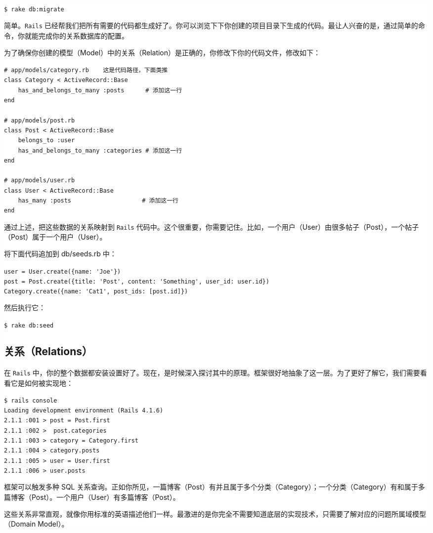 	$ rake db:migrate
	
简单。`Rails` 已经帮我们把所有需要的代码都生成好了。你可以浏览下下你创建的项目目录下生成的代码。最让人兴奋的是，通过简单的命令，你就能完成你的关系数据库的配置。

为了确保你创建的模型（Model）中的关系（Relation）是正确的，你修改下你的代码文件，修改如下：

	# app/models/category.rb    这是代码路径，下面类推
	class Category < ActiveRecord::Base
		has_and_belongs_to_many :posts	    # 添加这一行
	end
	
	# app/models/post.rb
	class Post < ActiveRecord::Base
		belongs_to :user				
		has_and_belongs_to_many :categories	# 添加这一行
	end
	
	# app/models/user.rb
	class User < ActiveRecord::Base
		has_many :posts				       # 添加这一行
	end
	
通过上述，把这些数据的关系映射到 `Rails` 代码中。这个很重要，你需要记住。比如，一个用户（User）由很多帖子（Post），一个帖子（Post）属于一个用户（User）。

将下面代码追加到 db/seeds.rb 中：

	user = User.create({name: 'Joe'})
	post = Post.create({title: 'Post', content: 'Something', user_id: user.id})
	Category.create({name: 'Cat1', post_ids: [post.id]})

然后执行它：

    $ rake db:seed
	
## 关系（Relations）

在 `Rails` 中，你的整个数据都安装设置好了。现在，是时候深入探讨其中的原理。框架很好地抽象了这一层。为了更好了解它，我们需要看看它是如何被实现地：

	$ rails console
	Loading development environment (Rails 4.1.6)
	2.1.1 :001 > post = Post.first
	2.1.1 :002 >  post.categories
	2.1.1 :003 > category = Category.first
	2.1.1 :004 > category.posts
	2.1.1 :005 > user = User.first
	2.1.1 :006 > user.posts

框架可以触发多种 SQL 关系查询。正如你所见，一篇博客（Post）有并且属于多个分类（Category）；一个分类（Category）有和属于多篇博客（Post）。一个用户（User）有多篇博客（Post）。

这些关系非常直观，就像你用标准的英语描述他们一样。最激进的是你完全不需要知道底层的实现技术，只需要了解对应的问题所属域模型（Domain Model）。
